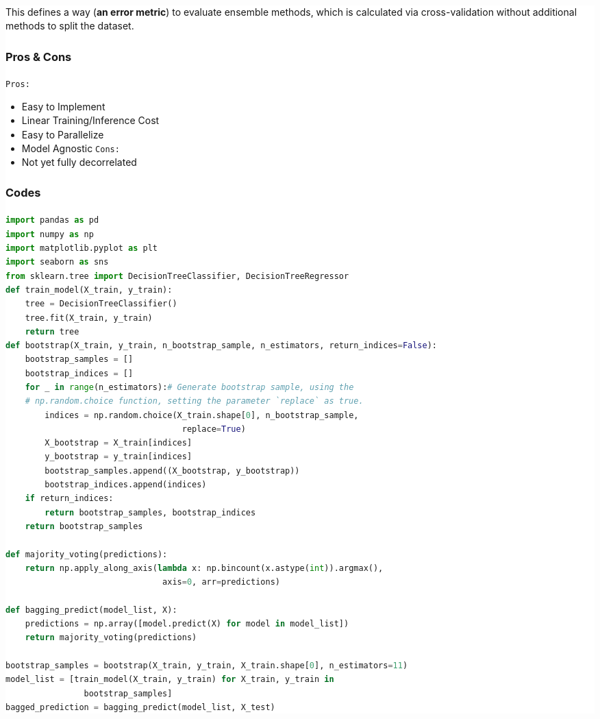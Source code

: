 This defines a way (**an error metric**) to evaluate ensemble methods, which is calculated via cross-validation without additional methods to split the dataset.
### Pros & Cons
`Pros:`
- Easy to Implement
- Linear Training/Inference Cost
- Easy to Parallelize
- Model Agnostic
`Cons:`
- Not yet fully decorrelated
### Codes

```python
import pandas as pd
import numpy as np
import matplotlib.pyplot as plt
import seaborn as sns
from sklearn.tree import DecisionTreeClassifier, DecisionTreeRegressor
def train_model(X_train, y_train):
    tree = DecisionTreeClassifier()
    tree.fit(X_train, y_train)
    return tree
def bootstrap(X_train, y_train, n_bootstrap_sample, n_estimators, return_indices=False):
    bootstrap_samples = []
    bootstrap_indices = []
    for _ in range(n_estimators):# Generate bootstrap sample, using the
    # np.random.choice function, setting the parameter `replace` as true.
        indices = np.random.choice(X_train.shape[0], n_bootstrap_sample,
									replace=True)
        X_bootstrap = X_train[indices]
        y_bootstrap = y_train[indices]
        bootstrap_samples.append((X_bootstrap, y_bootstrap))
        bootstrap_indices.append(indices)
    if return_indices:
        return bootstrap_samples, bootstrap_indices
    return bootstrap_samples

def majority_voting(predictions):
    return np.apply_along_axis(lambda x: np.bincount(x.astype(int)).argmax(),
							    axis=0, arr=predictions)

def bagging_predict(model_list, X):
    predictions = np.array([model.predict(X) for model in model_list])
    return majority_voting(predictions)

bootstrap_samples = bootstrap(X_train, y_train, X_train.shape[0], n_estimators=11)
model_list = [train_model(X_train, y_train) for X_train, y_train in
				bootstrap_samples]
bagged_prediction = bagging_predict(model_list, X_test)
```
